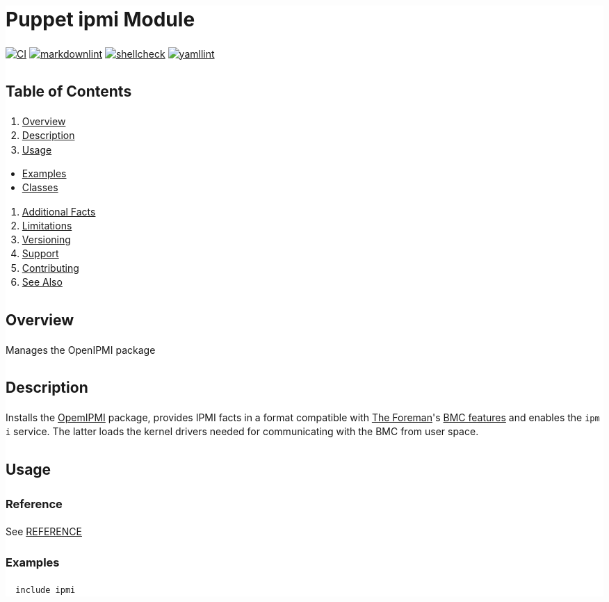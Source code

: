 # Puppet ipmi Module

[![CI](https://github.com/jhoblitt/puppet-ipmi/actions/workflows/ci.yml/badge.svg)](https://github.com/jhoblitt/puppet-ipmi/actions/workflows/ci.yml)
[![markdownlint](https://github.com/jhoblitt/puppet-ipmi/actions/workflows/markdownlint.yaml/badge.svg)](https://github.com/jhoblitt/puppet-ipmi/actions/workflows/markdownlint.yaml)
[![shellcheck](https://github.com/jhoblitt/puppet-ipmi/actions/workflows/shellcheck.yaml/badge.svg)](https://github.com/jhoblitt/puppet-ipmi/actions/workflows/shellcheck.yaml)
[![yamllint](https://github.com/jhoblitt/puppet-ipmi/actions/workflows/yamllint.yaml/badge.svg)](https://github.com/jhoblitt/puppet-ipmi/actions/workflows/yamllint.yaml)

## Table of Contents

1. [Overview](#overview)
1. [Description](#description)
1. [Usage](#usage)
  * [Examples](#examples)
  * [Classes](#classes)
1. [Additional Facts](#additional-facts)
1. [Limitations](#limitations)
1. [Versioning](#versioning)
1. [Support](#support)
1. [Contributing](#contributing)
1. [See Also](#see-also)

## Overview

Manages the OpenIPMI package

## Description

Installs the [OpemIPMI](http://openipmi.sourceforge.net/) package,
provides IPMI facts in a format compatible with
[The Foreman](https://www.theforeman.org)'s
[BMC features](https://www.theforeman.org/manuals/latest/index.html#4.3.3BMC)
and enables the `ipmi` service. The latter loads the kernel drivers
needed for communicating with the BMC from user space.

## Usage

### Reference

See [REFERENCE](REFERENCE.md)

### Examples

```puppet
  include ipmi
```
